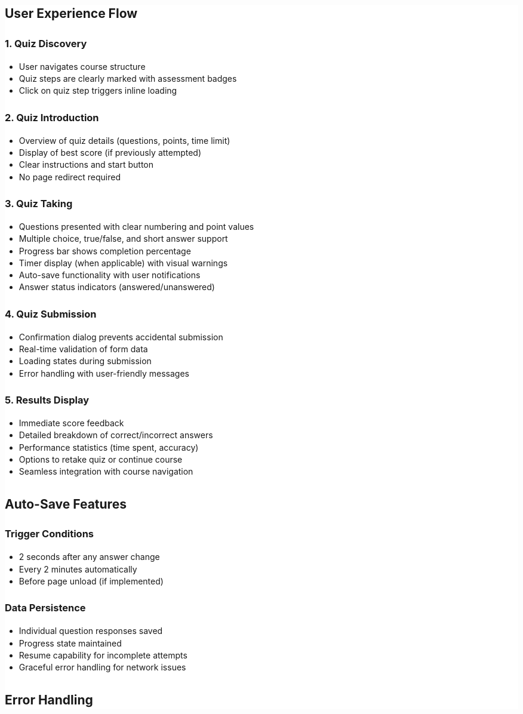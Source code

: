 ## User Experience Flow

### 1. **Quiz Discovery**
- User navigates course structure
- Quiz steps are clearly marked with assessment badges
- Click on quiz step triggers inline loading

### 2. **Quiz Introduction**
- Overview of quiz details (questions, points, time limit)
- Display of best score (if previously attempted)
- Clear instructions and start button
- No page redirect required

### 3. **Quiz Taking**
- Questions presented with clear numbering and point values
- Multiple choice, true/false, and short answer support
- Progress bar shows completion percentage
- Timer display (when applicable) with visual warnings
- Auto-save functionality with user notifications
- Answer status indicators (answered/unanswered)

### 4. **Quiz Submission**
- Confirmation dialog prevents accidental submission
- Real-time validation of form data
- Loading states during submission
- Error handling with user-friendly messages

### 5. **Results Display**
- Immediate score feedback
- Detailed breakdown of correct/incorrect answers
- Performance statistics (time spent, accuracy)
- Options to retake quiz or continue course
- Seamless integration with course navigation

## Auto-Save Features

### Trigger Conditions
- 2 seconds after any answer change
- Every 2 minutes automatically
- Before page unload (if implemented)

### Data Persistence
- Individual question responses saved
- Progress state maintained
- Resume capability for incomplete attempts
- Graceful error handling for network issues

## Error Handling
